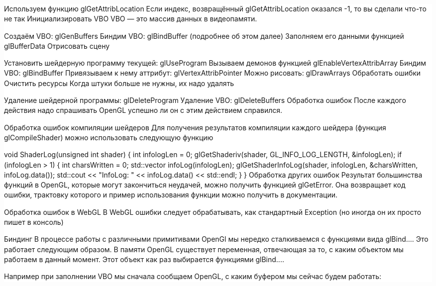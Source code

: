 Используем функцию glGetAttribLocation
Если индекс, возвращённый glGetAttribLocation оказался -1, то вы сделали что-то не так
Инициализировать VBO
VBO — это массив данных в видеопамяти.

Создаём VBO: glGenBuffers
Биндим VBO: glBindBuffer (подробнее об этом далее)
Заполняем его данными функцией glBufferData
Отрисовать сцену

Установить шейдерную программу текущей: glUseProgram
Вызываем демонов функцией glEnableVertexAttribArray
Биндим VBO: glBindBuffer
Привязываем к нему аттрибут: glVertexAttribPointer
Можно рисовать: glDrawArrays
Обработать ошибки
Очистить ресурсы
Когда штуки больше не нужны, их надо удалять

Удаление шейдерной программы: glDeleteProgram
Удаление VBO: glDeleteBuffers
Обработка ошибок
После каждого действия надо спрашивать OpenGL успешно ли он с этим действием справился.

Обработка ошибок компиляции шейдеров
Для получения результатов компиляции каждого шейдера (функция glCompileShader) можно использовать следующую функцию

void ShaderLog(unsigned int shader)
{
    int infologLen = 0;
    glGetShaderiv(shader, GL_INFO_LOG_LENGTH, &infologLen);
    if (infologLen > 1)
    {
        int charsWritten = 0;
        std::vector<char> infoLog(infologLen);
        glGetShaderInfoLog(shader, infologLen, &charsWritten, infoLog.data());
        std::cout << "InfoLog: " << infoLog.data() << std::endl;
    }
}
Обработка других ошибок
Результат большинства функций в OpenGL, которые могут закончиться неудачей, можно получить функцией glGetError. Она возвращает код ошибки, трактовку которого и пример использования функции можно получить в документации.

Обработка ошибок в WebGL
В WebGL ошибки следует обрабатывать, как стандартный Exception (но иногда он их просто пишет в консоль)

Биндинг
В процессе работы с различными примитивами OpenGl мы нередко сталкиваемся с функциями вида glBind.... Это работает следующим образом. В памяти OpenGL существует переменная, отвечающая за то, с каким объектом мы работаем в данный момент. Этот объект как раз выбирается функциями glBind....

Например при заполнении VBO мы сначала сообщаем OpenGL, с каким буфером мы сейчас будем работать:
